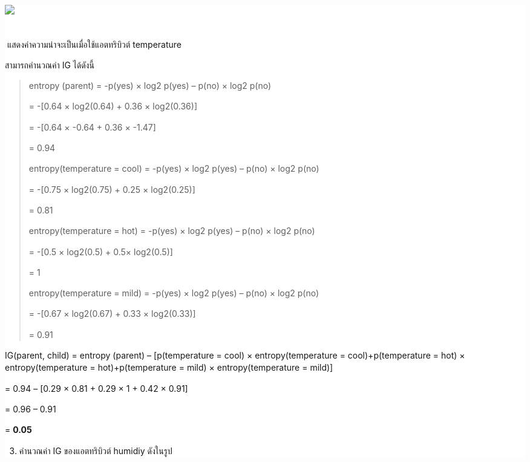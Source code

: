 <div class="img-caption">
    <img src="../img/content_images/23_decision/dt3.jpg"/><br><br>
</div>

​													แสดงค่าความน่าจะเป็นเมื่อใช้แอตทริบิวต์ temperature

สามารถคำนวณค่า IG ได้ดังนี้

> entropy (parent) = -p(yes) × log2 p(yes) – p(no) × log2 p(no)
>
> = -[0.64 × log2(0.64) + 0.36 × log2(0.36)]
>
> = -[0.64 × -0.64 + 0.36 × -1.47]
>
> = 0.94
>
> 
>
> entropy(temperature = cool) = -p(yes) × log2 p(yes) – p(no) × log2 p(no)
>
> = -[0.75 × log2(0.75) + 0.25 × log2(0.25)]
>
> = 0.81
>
> 
>
> entropy(temperature = hot) = -p(yes) × log2 p(yes) – p(no) × log2 p(no)
>
> = -[0.5 × log2(0.5) + 0.5× log2(0.5)]
>
> = 1
>
> 
>
> entropy(temperature = mild) = -p(yes) × log2 p(yes) – p(no) × log2 p(no)
>
> = -[0.67 × log2(0.67) + 0.33 × log2(0.33)]
>
> = 0.91



IG(parent, child) = entropy (parent) – [p(temperature = cool) × entropy(temperature = cool)+p(temperature = hot) × entropy(temperature = hot)+p(temperature = mild) × entropy(temperature = mild)]

= 0.94 – [0.29 × 0.81 + 0.29 × 1 + 0.42 × 0.91]

= 0.96 – 0.91

= **0.05**





3. คำนวณค่า IG ของแอตทริบิวต์ humidiy ดังในรูป 
